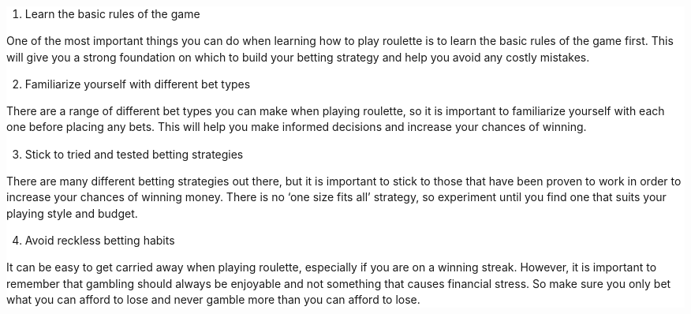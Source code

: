 1. Learn the basic rules of the game

One of the most important things you can do when learning how to play roulette is to learn the basic rules of the game first. This will give you a strong foundation on which to build your betting strategy and help you avoid any costly mistakes.

2. Familiarize yourself with different bet types

There are a range of different bet types you can make when playing roulette, so it is important to familiarize yourself with each one before placing any bets. This will help you make informed decisions and increase your chances of winning.

3. Stick to tried and tested betting strategies

There are many different betting strategies out there, but it is important to stick to those that have been proven to work in order to increase your chances of winning money. There is no ‘one size fits all’ strategy, so experiment until you find one that suits your playing style and budget.

4. Avoid reckless betting habits

It can be easy to get carried away when playing roulette, especially if you are on a winning streak. However, it is important to remember that gambling should always be enjoyable and not something that causes financial stress. So make sure you only bet what you can afford to lose and never gamble more than you can afford to lose.